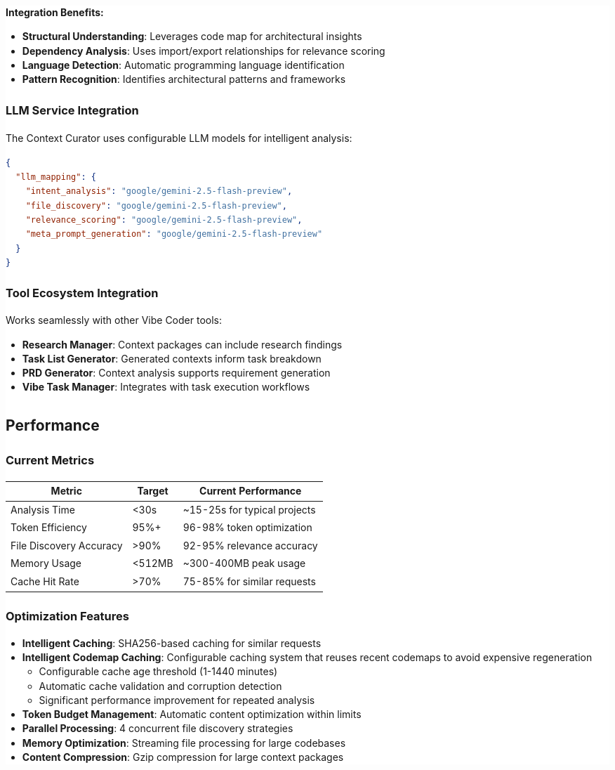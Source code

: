 **Integration Benefits:**
- **Structural Understanding**: Leverages code map for architectural insights
- **Dependency Analysis**: Uses import/export relationships for relevance scoring
- **Language Detection**: Automatic programming language identification
- **Pattern Recognition**: Identifies architectural patterns and frameworks

### LLM Service Integration

The Context Curator uses configurable LLM models for intelligent analysis:

```json
{
  "llm_mapping": {
    "intent_analysis": "google/gemini-2.5-flash-preview",
    "file_discovery": "google/gemini-2.5-flash-preview",
    "relevance_scoring": "google/gemini-2.5-flash-preview",
    "meta_prompt_generation": "google/gemini-2.5-flash-preview"
  }
}
```

### Tool Ecosystem Integration

Works seamlessly with other Vibe Coder tools:

- **Research Manager**: Context packages can include research findings
- **Task List Generator**: Generated contexts inform task breakdown
- **PRD Generator**: Context analysis supports requirement generation
- **Vibe Task Manager**: Integrates with task execution workflows

## Performance

### Current Metrics

| Metric | Target | Current Performance |
|--------|--------|-------------------|
| Analysis Time | <30s | ~15-25s for typical projects |
| Token Efficiency | 95%+ | 96-98% token optimization |
| File Discovery Accuracy | >90% | 92-95% relevance accuracy |
| Memory Usage | <512MB | ~300-400MB peak usage |
| Cache Hit Rate | >70% | 75-85% for similar requests |

### Optimization Features

- **Intelligent Caching**: SHA256-based caching for similar requests
- **Intelligent Codemap Caching**: Configurable caching system that reuses recent codemaps to avoid expensive regeneration
  - Configurable cache age threshold (1-1440 minutes)
  - Automatic cache validation and corruption detection
  - Significant performance improvement for repeated analysis
- **Token Budget Management**: Automatic content optimization within limits
- **Parallel Processing**: 4 concurrent file discovery strategies
- **Memory Optimization**: Streaming file processing for large codebases
- **Content Compression**: Gzip compression for large context packages
